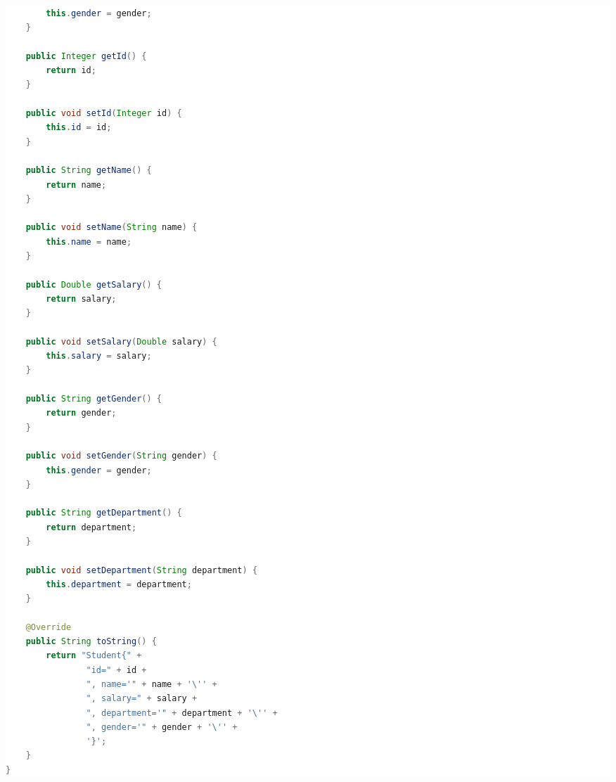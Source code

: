 ```java [Student.java]
        this.gender = gender;
    }

    public Integer getId() {
        return id;
    }

    public void setId(Integer id) {
        this.id = id;
    }

    public String getName() {
        return name;
    }

    public void setName(String name) {
        this.name = name;
    }

    public Double getSalary() {
        return salary;
    }

    public void setSalary(Double salary) {
        this.salary = salary;
    }

    public String getGender() {
        return gender;
    }

    public void setGender(String gender) {
        this.gender = gender;
    }

    public String getDepartment() {
        return department;
    }

    public void setDepartment(String department) {
        this.department = department;
    }

    @Override
    public String toString() {
        return "Student{" +
                "id=" + id +
                ", name='" + name + '\'' +
                ", salary=" + salary +
                ", department='" + department + '\'' +
                ", gender='" + gender + '\'' +
                '}';
    }
}

```
